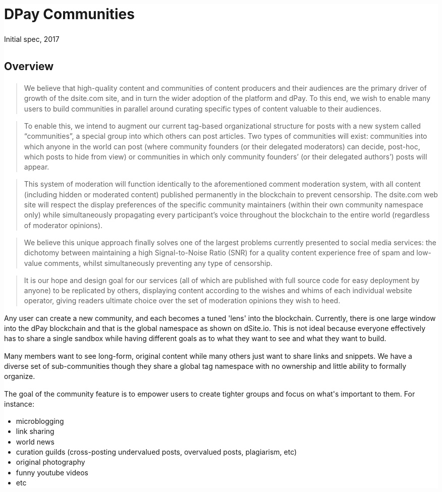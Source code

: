 # DPay Communities

Initial spec, 2017

## Overview

> We believe that high-quality content and communities of content producers and their
audiences are the primary driver of growth of the dsite.com site, and in turn the wider
adoption of the platform and dPay. To this end, we wish to enable many users to build
communities in parallel around curating specific types of content valuable to their audiences.

> To enable this, we intend to augment our current tag-based organizational structure for posts
with a new system called “communities”, a special group into which others can post articles.
Two types of communities will exist: communities into which anyone in the world can post
(where community founders (or their delegated moderators) can decide, post-hoc, which
posts to hide from view) or communities in which only community founders’ (or their
delegated authors’) posts will appear.

> This system of moderation will function identically to the aforementioned comment
moderation system, with all content (including hidden or moderated content) published
permanently in the blockchain to prevent censorship. The dsite.com web site will respect
the display preferences of the specific community maintainers (within their own community
namespace only) while simultaneously propagating every participant’s voice throughout the
blockchain to the entire world (regardless of moderator opinions).

> We believe this unique approach finally solves one of the largest problems currently
presented to social media services: the dichotomy between maintaining a high Signal-to-Noise
Ratio (SNR) for a quality content experience free of spam and low-value comments,
whilst simultaneously preventing any type of censorship.

> It is our hope and design goal for our services (all of which are published with full source code
for easy deployment by anyone) to be replicated by others, displaying content according to
the wishes and whims of each individual website operator, giving readers ultimate choice
over the set of moderation opinions they wish to heed.

Any user can create a new community, and each becomes a tuned 'lens' into the blockchain. Currently, there is one large window into the dPay blockchain and that is the global namespace as shown on dSite.io. This is not ideal because everyone effectively has to share a single sandbox while having different goals as to what they want to see and what they want to build.

Many members want to see long-form, original content while many others just want to share links and snippets. We have a diverse set of sub-communities though they share a global tag namespace with no ownership and little ability to formally organize.

The goal of the community feature is to empower users to create tighter groups and focus on what's important to them. For instance:

 - microblogging
 - link sharing
 - world news
 - curation guilds (cross-posting undervalued posts, overvalued posts, plagiarism, etc)
 - original photography
 - funny youtube videos
 - etc

